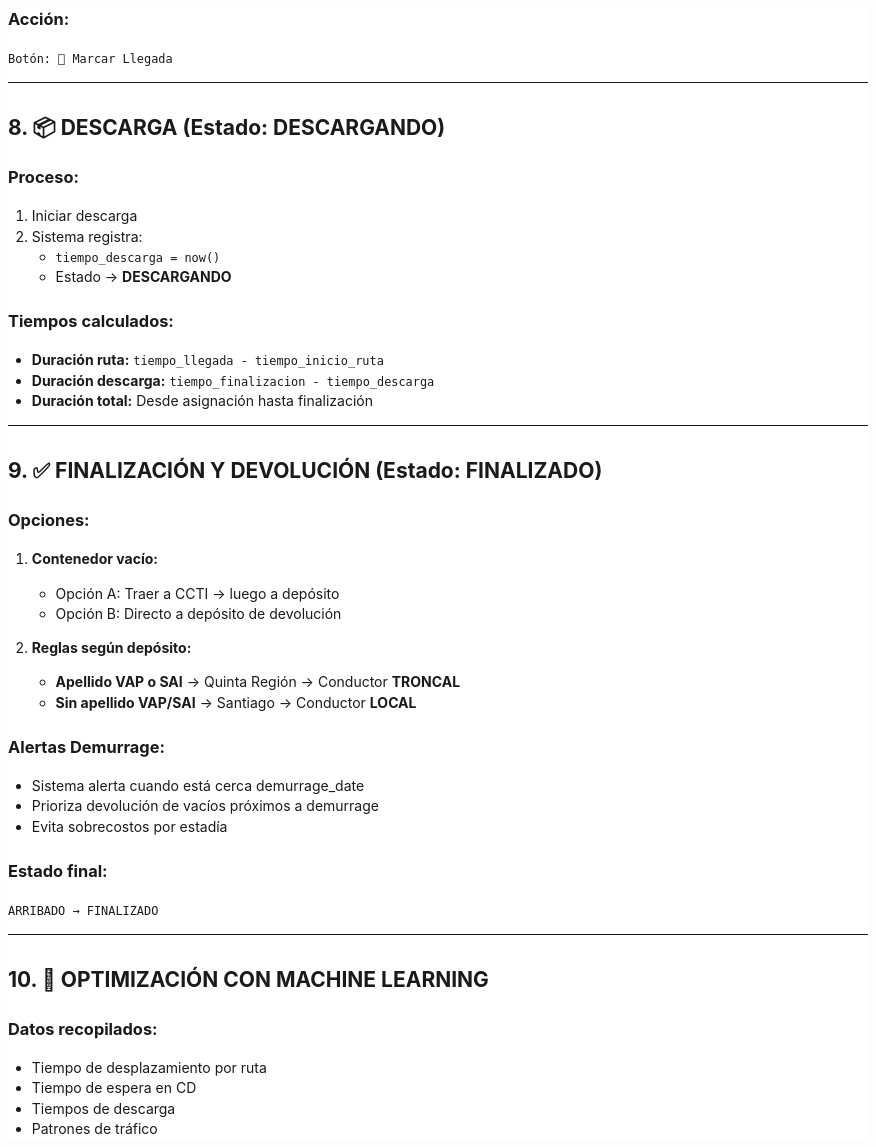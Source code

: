 ### Acción:
```
Botón: 📍 Marcar Llegada
```

---

## 8. 📦 DESCARGA (Estado: DESCARGANDO)

### Proceso:
1. Iniciar descarga
2. Sistema registra:
   - `tiempo_descarga = now()`
   - Estado → **DESCARGANDO**

### Tiempos calculados:
- **Duración ruta:** `tiempo_llegada - tiempo_inicio_ruta`
- **Duración descarga:** `tiempo_finalizacion - tiempo_descarga`
- **Duración total:** Desde asignación hasta finalización

---

## 9. ✅ FINALIZACIÓN Y DEVOLUCIÓN (Estado: FINALIZADO)

### Opciones:
1. **Contenedor vacío:**
   - Opción A: Traer a CCTI → luego a depósito
   - Opción B: Directo a depósito de devolución

2. **Reglas según depósito:**
   - **Apellido VAP o SAI** → Quinta Región → Conductor **TRONCAL**
   - **Sin apellido VAP/SAI** → Santiago → Conductor **LOCAL**

### Alertas Demurrage:
- Sistema alerta cuando está cerca demurrage_date
- Prioriza devolución de vacíos próximos a demurrage
- Evita sobrecostos por estadía

### Estado final:
```
ARRIBADO → FINALIZADO
```

---

## 10. 🤖 OPTIMIZACIÓN CON MACHINE LEARNING

### Datos recopilados:
- Tiempo de desplazamiento por ruta
- Tiempo de espera en CD
- Tiempos de descarga
- Patrones de tráfico
